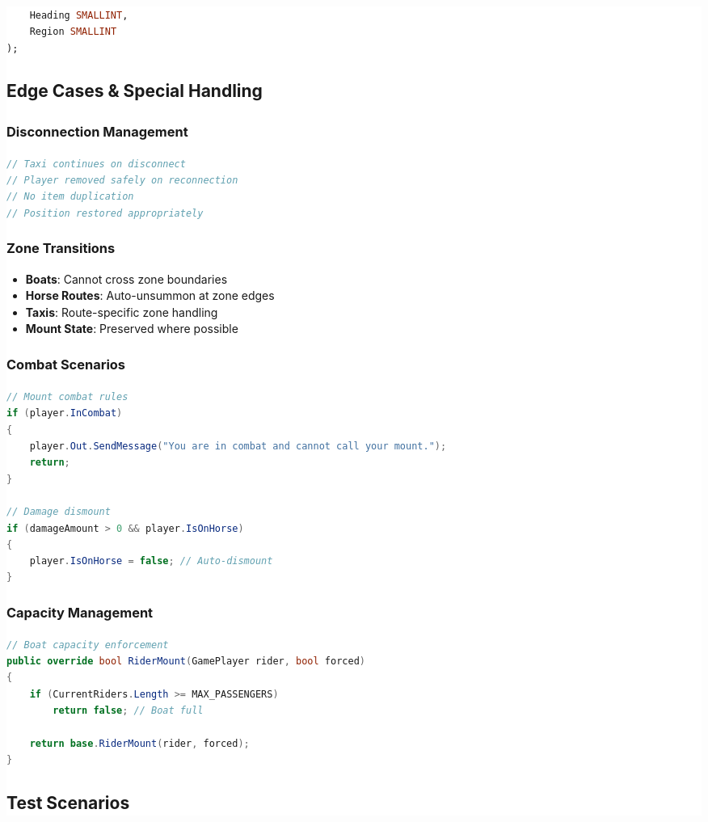 ```sql
    Heading SMALLINT,
    Region SMALLINT
);
```

## Edge Cases & Special Handling

### Disconnection Management
```csharp
// Taxi continues on disconnect
// Player removed safely on reconnection
// No item duplication
// Position restored appropriately
```

### Zone Transitions
- **Boats**: Cannot cross zone boundaries
- **Horse Routes**: Auto-unsummon at zone edges
- **Taxis**: Route-specific zone handling
- **Mount State**: Preserved where possible

### Combat Scenarios
```csharp
// Mount combat rules
if (player.InCombat)
{
    player.Out.SendMessage("You are in combat and cannot call your mount.");
    return;
}

// Damage dismount
if (damageAmount > 0 && player.IsOnHorse)
{
    player.IsOnHorse = false; // Auto-dismount
}
```

### Capacity Management
```csharp
// Boat capacity enforcement
public override bool RiderMount(GamePlayer rider, bool forced)
{
    if (CurrentRiders.Length >= MAX_PASSENGERS)
        return false; // Boat full
        
    return base.RiderMount(rider, forced);
}
```

## Test Scenarios
